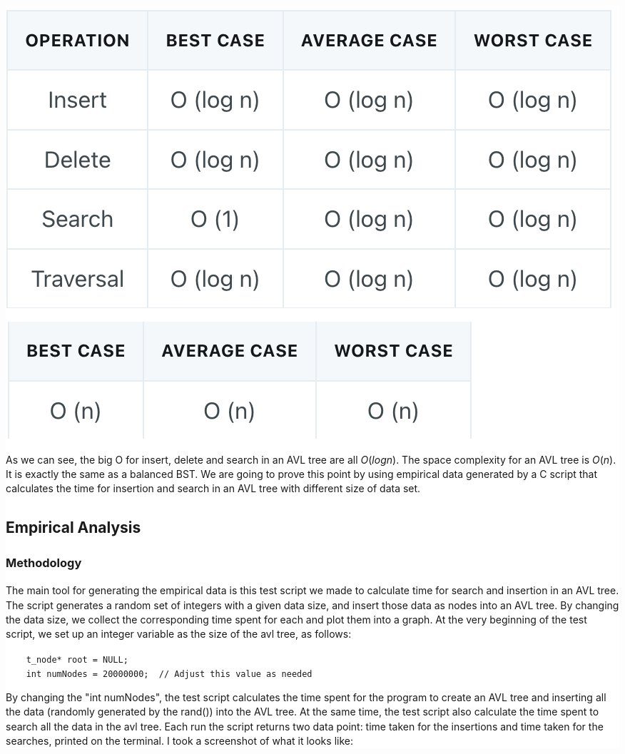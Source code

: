 ![time complexity of an AVL tree](images/timecomplexity.png)

![space complexity of an AVL tree](images/spacecomplexity.png)

As we can see, the big O for insert, delete and search in an AVL tree are all $O(log n)$. The space complexity for an AVL tree is $O(n)$. It is exactly the same as a balanced BST.
We are going to prove this point by using empirical data generated by a C script that calculates the time for insertion and search in an AVL tree with different size of data set.


## Empirical Analysis

### Methodology
The main tool for generating the empirical data is this test script we made to calculate time for search and insertion in an AVL tree. The script generates a random set of integers with a given data size, and insert those data as nodes into an AVL tree. By changing the data size, we collect the corresponding time spent for each and plot them into a graph. 
At the very beginning of the test script, we set up an integer variable as the size of the avl tree, as follows:
```int main() {
    t_node* root = NULL;
    int numNodes = 20000000;  // Adjust this value as needed
```
By changing the "int numNodes", the test script calculates the time spent for the program to create an AVL tree and inserting all the data (randomly generated by the rand()) into the AVL tree. At the same time, the test script also calculate the time spent to search all the data in the avl tree.
Each run the script returns two data point: time taken for the insertions and time taken for the searches, printed on the terminal. I took a screenshot of what it looks like: 
